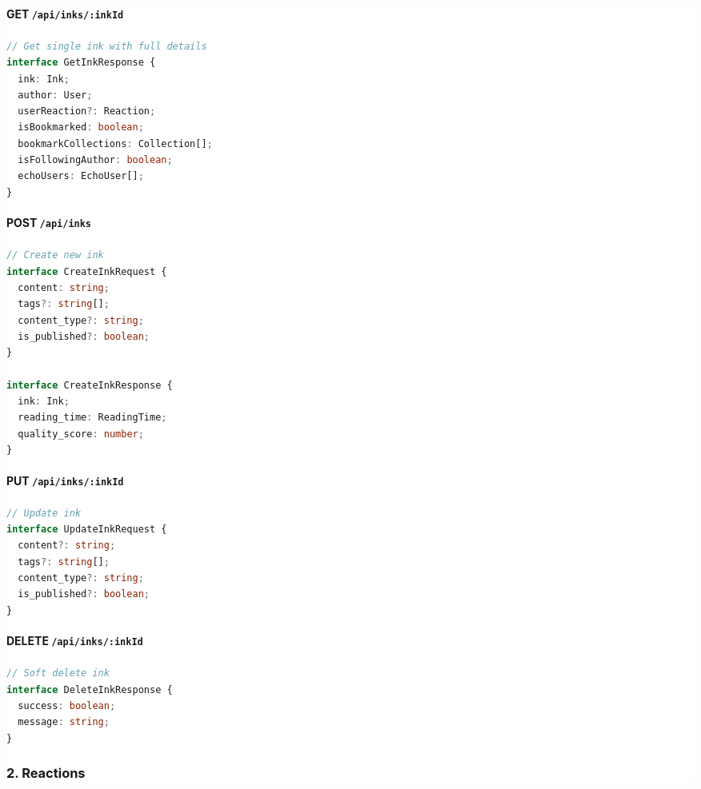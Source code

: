 #### GET `/api/inks/:inkId`
```typescript
// Get single ink with full details
interface GetInkResponse {
  ink: Ink;
  author: User;
  userReaction?: Reaction;
  isBookmarked: boolean;
  bookmarkCollections: Collection[];
  isFollowingAuthor: boolean;
  echoUsers: EchoUser[];
}
```

#### POST `/api/inks`
```typescript
// Create new ink
interface CreateInkRequest {
  content: string;
  tags?: string[];
  content_type?: string;
  is_published?: boolean;
}

interface CreateInkResponse {
  ink: Ink;
  reading_time: ReadingTime;
  quality_score: number;
}
```

#### PUT `/api/inks/:inkId`
```typescript
// Update ink
interface UpdateInkRequest {
  content?: string;
  tags?: string[];
  content_type?: string;
  is_published?: boolean;
}
```

#### DELETE `/api/inks/:inkId`
```typescript
// Soft delete ink
interface DeleteInkResponse {
  success: boolean;
  message: string;
}
```

### 2. Reactions
